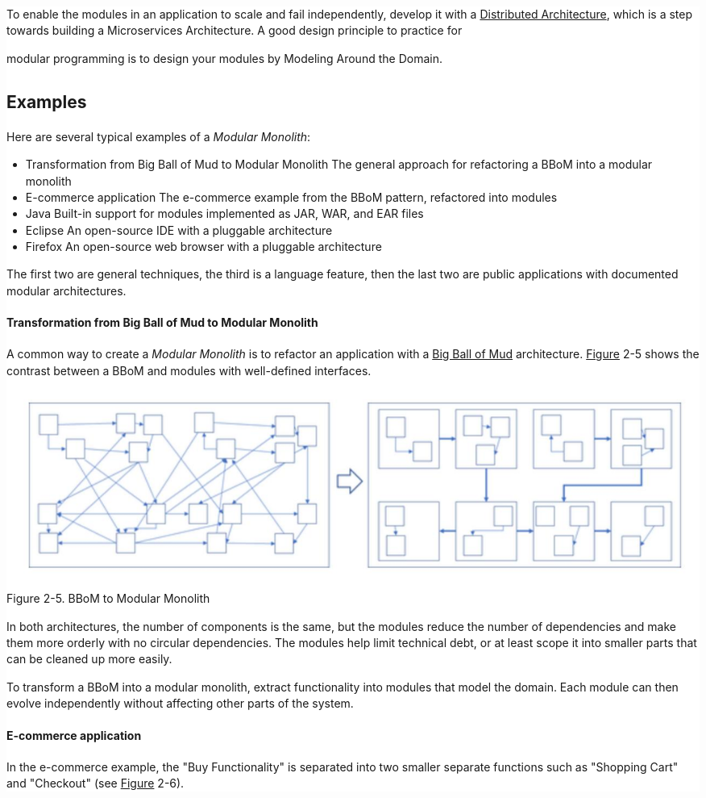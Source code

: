 To enable the modules in an application to scale and fail independently, develop it with a [Distributed Architecture](#page-111-0), which is a step towards building a Microservices Architecture. A good design principle to practice for

modular programming is to design your modules by Modeling Around the Domain.

## **Examples**

Here are several typical examples of a *Modular Monolith*:

- Transformation from Big Ball of Mud to Modular Monolith The general approach for refactoring a BBoM into a modular monolith
- E-commerce application The e-commerce example from the BBoM pattern, refactored into modules
- Java Built-in support for modules implemented as JAR, WAR, and EAR files
- Eclipse An open-source IDE with a pluggable architecture
- Firefox An open-source web browser with a pluggable architecture

The first two are general techniques, the third is a language feature, then the last two are public applications with documented modular architectures.

#### **Transformation from Big Ball of Mud to Modular Monolith**

A common way to create a *Modular Monolith* is to refactor an application with a [Big Ball of Mud](#page-84-0) architecture. [Figure](#page-103-0) 2-5 shows the contrast between a BBoM and modules with well-defined interfaces.

<span id="page-103-0"></span>![](_page_103_Figure_0.jpeg)

Figure 2-5. BBoM to Modular Monolith

In both architectures, the number of components is the same, but the modules reduce the number of dependencies and make them more orderly with no circular dependencies. The modules help limit technical debt, or at least scope it into smaller parts that can be cleaned up more easily.

To transform a BBoM into a modular monolith, extract functionality into modules that model the domain. Each module can then evolve independently without affecting other parts of the system.

#### **E-commerce application**

In the e-commerce example, the "Buy Functionality" is separated into two smaller separate functions such as "Shopping Cart" and "Checkout" (see [Figure](#page-104-0) 2-6).

